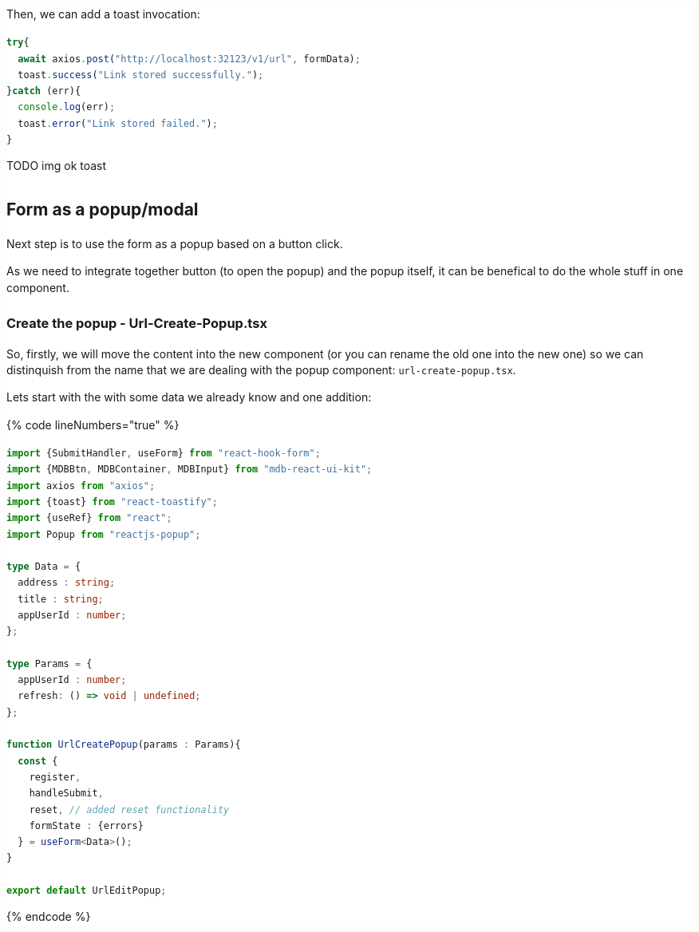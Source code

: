 Then, we can add a toast invocation:

```typescript
try{
  await axios.post("http://localhost:32123/v1/url", formData);
  toast.success("Link stored successfully.");
}catch (err){
  console.log(err);
  toast.error("Link stored failed.");
}
```

TODO img ok toast

## Form as a popup/modal

Next step is to use the form as a popup based on a button click.

As we need to integrate together button (to open the popup) and the popup itself, it can be benefical to do the whole stuff in one component.

### Create the popup - Url-Create-Popup.tsx

So, firstly, we will move the content into the new component (or you can rename the old one into the new one) so we can distinquish from the name that we are dealing with the popup component: `url-create-popup.tsx`.

Lets start with the with some data we already know and one addition:

{% code lineNumbers="true" %}
```typescript
import {SubmitHandler, useForm} from "react-hook-form";
import {MDBBtn, MDBContainer, MDBInput} from "mdb-react-ui-kit";
import axios from "axios";
import {toast} from "react-toastify";
import {useRef} from "react";
import Popup from "reactjs-popup";

type Data = {
  address : string;
  title : string;
  appUserId : number;
};

type Params = {
  appUserId : number;
  refresh: () => void | undefined;
};

function UrlCreatePopup(params : Params){
  const {
    register,
    handleSubmit,
    reset, // added reset functionality
    formState : {errors}
  } = useForm<Data>();
}

export default UrlEditPopup;
```
{% endcode %}
